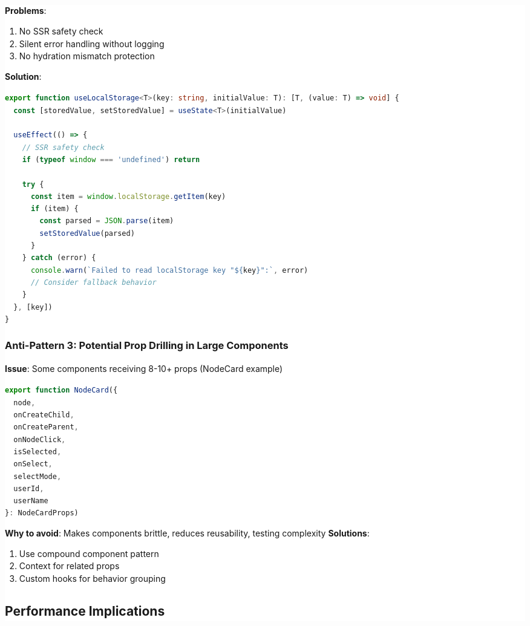 **Problems**:
1. No SSR safety check
2. Silent error handling without logging
3. No hydration mismatch protection

**Solution**:
```typescript
export function useLocalStorage<T>(key: string, initialValue: T): [T, (value: T) => void] {
  const [storedValue, setStoredValue] = useState<T>(initialValue)

  useEffect(() => {
    // SSR safety check
    if (typeof window === 'undefined') return
    
    try {
      const item = window.localStorage.getItem(key)
      if (item) {
        const parsed = JSON.parse(item)
        setStoredValue(parsed)
      }
    } catch (error) {
      console.warn(`Failed to read localStorage key "${key}":`, error)
      // Consider fallback behavior
    }
  }, [key])
}
```

### Anti-Pattern 3: Potential Prop Drilling in Large Components

**Issue**: Some components receiving 8-10+ props (NodeCard example)
```typescript
export function NodeCard({ 
  node, 
  onCreateChild, 
  onCreateParent, 
  onNodeClick, 
  isSelected, 
  onSelect, 
  selectMode, 
  userId, 
  userName 
}: NodeCardProps)
```

**Why to avoid**: Makes components brittle, reduces reusability, testing complexity
**Solutions**: 
1. Use compound component pattern
2. Context for related props
3. Custom hooks for behavior grouping

## Performance Implications
